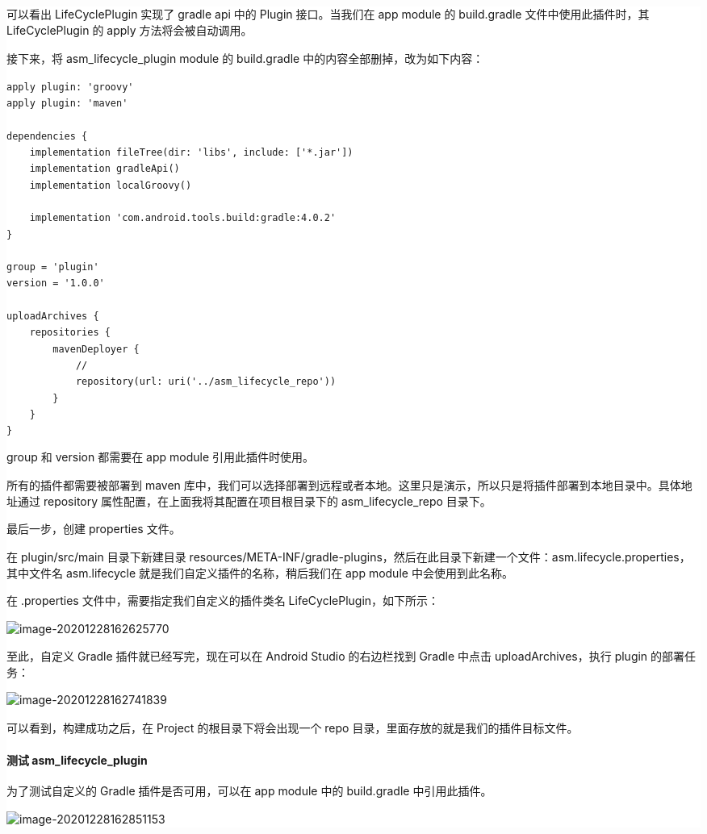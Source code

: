可以看出 LifeCyclePlugin 实现了 gradle api 中的 Plugin 接口。当我们在 app module 的 build.gradle 文件中使用此插件时，其 LifeCyclePlugin 的 apply 方法将会被自动调用。

接下来，将 asm_lifecycle_plugin module 的 build.gradle 中的内容全部删掉，改为如下内容：

```
apply plugin: 'groovy'
apply plugin: 'maven'

dependencies {
    implementation fileTree(dir: 'libs', include: ['*.jar'])
    implementation gradleApi()
    implementation localGroovy()

    implementation 'com.android.tools.build:gradle:4.0.2'
}

group = 'plugin'
version = '1.0.0'

uploadArchives {
    repositories {
        mavenDeployer {
            //
            repository(url: uri('../asm_lifecycle_repo'))
        }
    }
}
```

group 和 version 都需要在 app module 引用此插件时使用。

所有的插件都需要被部署到 maven 库中，我们可以选择部署到远程或者本地。这里只是演示，所以只是将插件部署到本地目录中。具体地址通过 repository 属性配置，在上面我将其配置在项目根目录下的 asm_lifecycle_repo 目录下。

最后一步，创建 properties 文件。

在 plugin/src/main 目录下新建目录 resources/META-INF/gradle-plugins，然后在此目录下新建一个文件：asm.lifecycle.properties，其中文件名 asm.lifecycle 就是我们自定义插件的名称，稍后我们在 app module 中会使用到此名称。

在 .properties 文件中，需要指定我们自定义的插件类名 LifeCyclePlugin，如下所示：

![image-20201228162625770](C:\Users\NJCS\AppData\Roaming\Typora\typora-user-images\image-20201228162625770.png)

至此，自定义 Gradle 插件就已经写完，现在可以在 Android Studio 的右边栏找到 Gradle 中点击 uploadArchives，执行 plugin 的部署任务：

![image-20201228162741839](C:\Users\NJCS\AppData\Roaming\Typora\typora-user-images\image-20201228162741839.png)

可以看到，构建成功之后，在 Project 的根目录下将会出现一个 repo 目录，里面存放的就是我们的插件目标文件。

#### 测试 asm_lifecycle_plugin

为了测试自定义的 Gradle 插件是否可用，可以在 app module 中的 build.gradle 中引用此插件。

![image-20201228162851153](C:\Users\NJCS\AppData\Roaming\Typora\typora-user-images\image-20201228162851153.png)
